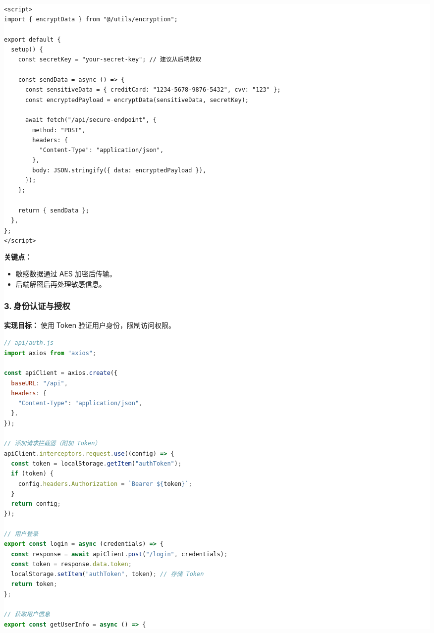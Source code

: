 ```vue
<script>
import { encryptData } from "@/utils/encryption";

export default {
  setup() {
    const secretKey = "your-secret-key"; // 建议从后端获取

    const sendData = async () => {
      const sensitiveData = { creditCard: "1234-5678-9876-5432", cvv: "123" };
      const encryptedPayload = encryptData(sensitiveData, secretKey);

      await fetch("/api/secure-endpoint", {
        method: "POST",
        headers: {
          "Content-Type": "application/json",
        },
        body: JSON.stringify({ data: encryptedPayload }),
      });
    };

    return { sendData };
  },
};
</script>
```

**关键点：**

- 敏感数据通过 AES 加密后传输。
- 后端解密后再处理敏感信息。

### **3. 身份认证与授权**

**实现目标：** 使用 Token 验证用户身份，限制访问权限。

```javascript
// api/auth.js
import axios from "axios";

const apiClient = axios.create({
  baseURL: "/api",
  headers: {
    "Content-Type": "application/json",
  },
});

// 添加请求拦截器（附加 Token）
apiClient.interceptors.request.use((config) => {
  const token = localStorage.getItem("authToken");
  if (token) {
    config.headers.Authorization = `Bearer ${token}`;
  }
  return config;
});

// 用户登录
export const login = async (credentials) => {
  const response = await apiClient.post("/login", credentials);
  const token = response.data.token;
  localStorage.setItem("authToken", token); // 存储 Token
  return token;
};

// 获取用户信息
export const getUserInfo = async () => {
```